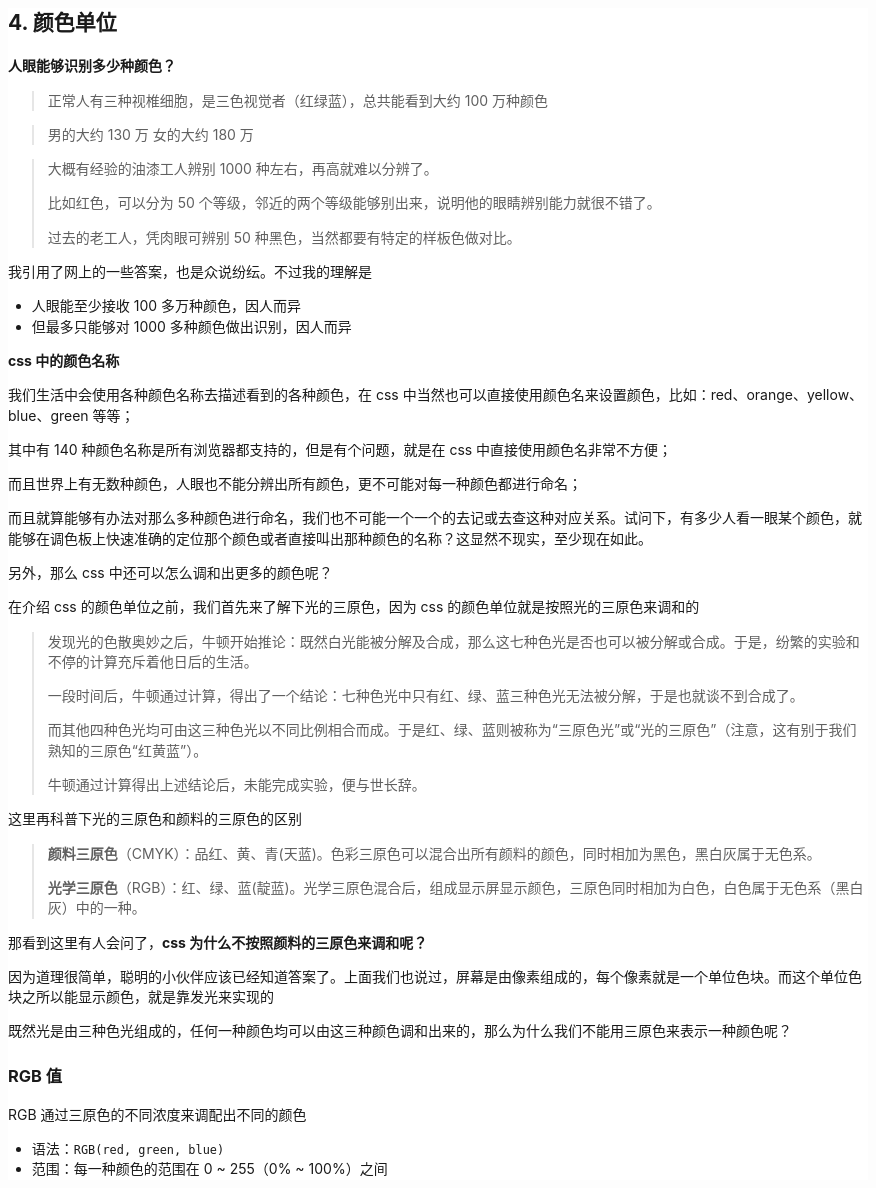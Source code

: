 ## 4. 颜色单位

**人眼能够识别多少种颜色？**

> 正常人有三种视椎细胞，是三色视觉者（红绿蓝），总共能看到大约 100 万种颜色

> 男的大约 130 万 女的大约 180 万

> 大概有经验的油漆工人辨别 1000 种左右，再高就难以分辨了。
>
> 比如红色，可以分为 50 个等级，邻近的两个等级能够别出来，说明他的眼睛辨别能力就很不错了。
>
> 过去的老工人，凭肉眼可辨别 50 种黑色，当然都要有特定的样板色做对比。

我引用了网上的一些答案，也是众说纷纭。不过我的理解是

- 人眼能至少接收 100 多万种颜色，因人而异
- 但最多只能够对 1000 多种颜色做出识别，因人而异

**css 中的颜色名称**

我们生活中会使用各种颜色名称去描述看到的各种颜色，在 css 中当然也可以直接使用颜色名来设置颜色，比如：red、orange、yellow、blue、green 等等；

其中有 140 种颜色名称是所有浏览器都支持的，但是有个问题，就是在 css 中直接使用颜色名非常不方便；

而且世界上有无数种颜色，人眼也不能分辨出所有颜色，更不可能对每一种颜色都进行命名；

而且就算能够有办法对那么多种颜色进行命名，我们也不可能一个一个的去记或去查这种对应关系。试问下，有多少人看一眼某个颜色，就能够在调色板上快速准确的定位那个颜色或者直接叫出那种颜色的名称？这显然不现实，至少现在如此。

另外，那么 css 中还可以怎么调和出更多的颜色呢？

在介绍 css 的颜色单位之前，我们首先来了解下光的三原色，因为 css 的颜色单位就是按照光的三原色来调和的

> 发现光的色散奥妙之后，牛顿开始推论：既然白光能被分解及合成，那么这七种色光是否也可以被分解或合成。于是，纷繁的实验和不停的计算充斥着他日后的生活。
>
> 一段时间后，牛顿通过计算，得出了一个结论：七种色光中只有红、绿、蓝三种色光无法被分解，于是也就谈不到合成了。
>
> 而其他四种色光均可由这三种色光以不同比例相合而成。于是红、绿、蓝则被称为“三原色光”或“光的三原色”（注意，这有别于我们熟知的三原色“红黄蓝”）。
>
> 牛顿通过计算得出上述结论后，未能完成实验，便与世长辞。

这里再科普下光的三原色和颜料的三原色的区别

> **颜料三原色**（CMYK）：品红、黄、青(天蓝)。色彩三原色可以混合出所有颜料的颜色，同时相加为黑色，黑白灰属于无色系。
>
> **光学三原色**（RGB）：红、绿、蓝(靛蓝)。光学三原色混合后，组成显示屏显示颜色，三原色同时相加为白色，白色属于无色系（黑白灰）中的一种。

那看到这里有人会问了，**css 为什么不按照颜料的三原色来调和呢？**

因为道理很简单，聪明的小伙伴应该已经知道答案了。上面我们也说过，屏幕是由像素组成的，每个像素就是一个单位色块。而这个单位色块之所以能显示颜色，就是靠发光来实现的

既然光是由三种色光组成的，任何一种颜色均可以由这三种颜色调和出来的，那么为什么我们不能用三原色来表示一种颜色呢？

### RGB 值

RGB 通过三原色的不同浓度来调配出不同的颜色

- 语法：`RGB(red, green, blue)`
- 范围：每一种颜色的范围在 0 ~ 255（0% ~ 100%）之间
